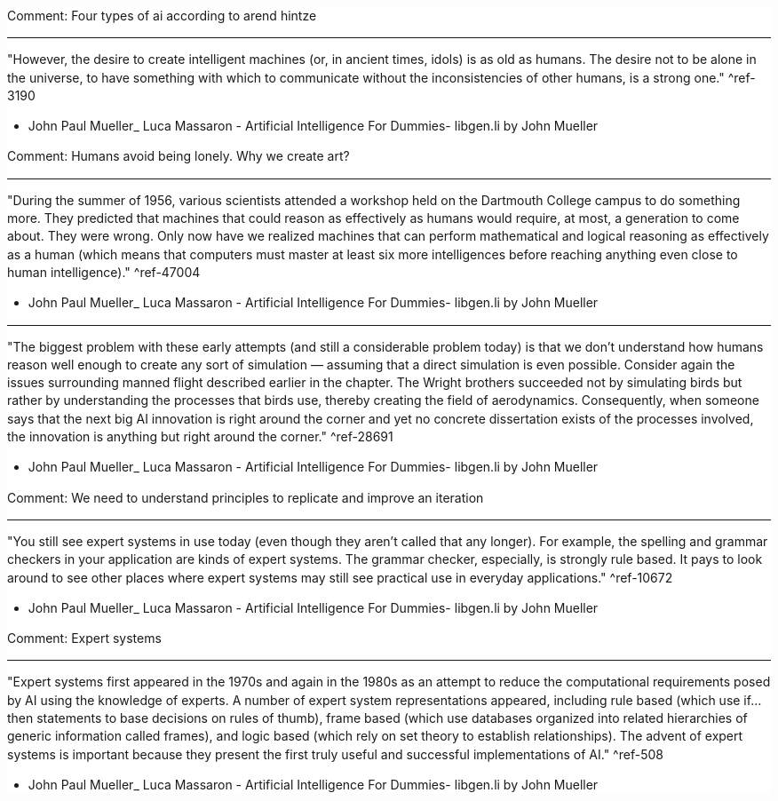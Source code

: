 
Comment: Four types of ai according to arend hintze

---
"However, the desire to create intelligent machines (or, in ancient times, idols) is as old as humans. The desire not to be alone in the universe, to have something with which to communicate without the inconsistencies of other humans, is a strong one."  ^ref-3190
* John Paul Mueller_ Luca Massaron - Artificial Intelligence For Dummies- libgen.li by John
Mueller

Comment: Humans avoid being lonely. Why we create art?

---
"During the summer of 1956, various scientists attended a workshop held on the Dartmouth College campus to do something more. They predicted that machines that could reason as effectively as humans would require, at most, a generation to come about. They were wrong. Only now have we realized machines that can perform mathematical and logical reasoning as effectively as a human (which means that computers must master at least six more intelligences before reaching anything even close to human intelligence)."  ^ref-47004
* John Paul Mueller_ Luca Massaron - Artificial Intelligence For Dummies- libgen.li by John
Mueller

---
"The biggest problem with these early attempts (and still a considerable problem today) is that we don’t understand how humans reason well enough to create any sort of simulation — assuming that a direct simulation is even possible. Consider again the issues surrounding manned flight described earlier in the chapter. The Wright brothers succeeded not by simulating birds but rather by understanding the processes that birds use, thereby creating the field of aerodynamics. Consequently, when someone says that the next big AI innovation is right around the corner and yet no concrete dissertation exists of the processes involved, the innovation is anything but right around the corner."  ^ref-28691
* John Paul Mueller_ Luca Massaron - Artificial Intelligence For Dummies- libgen.li by John
Mueller

Comment: We need to understand principles to replicate and improve an iteration

---
"You still see expert systems in use today (even though they aren’t called that any longer). For example, the spelling and grammar checkers in your application are kinds of expert systems. The grammar checker, especially, is strongly rule based. It pays to look around to see other places where expert systems may still see practical use in everyday applications."  ^ref-10672
* John Paul Mueller_ Luca Massaron - Artificial Intelligence For Dummies- libgen.li by John
Mueller

Comment: Expert  systems

---
"Expert systems first appeared in the 1970s and again in the 1980s as an attempt to reduce the computational requirements posed by AI using the knowledge of experts. A number of expert system representations appeared, including rule based (which use if…then statements to base decisions on rules of thumb), frame based (which use databases organized into related hierarchies of generic information called frames), and logic based (which rely on set theory to establish relationships). The advent of expert systems is important because they present the first truly useful and successful implementations of AI."  ^ref-508
* John Paul Mueller_ Luca Massaron - Artificial Intelligence For Dummies- libgen.li by John
Mueller
